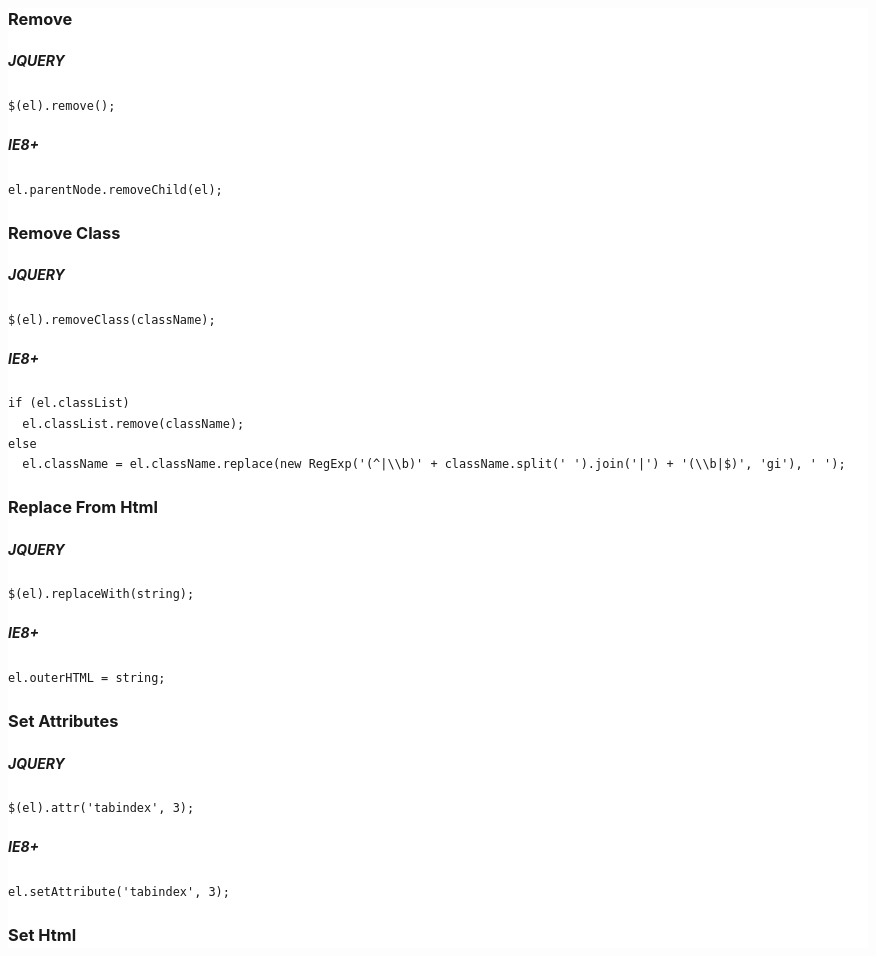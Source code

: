 
### Remove

##### JQUERY
```
$(el).remove();
```
##### IE8+
```
el.parentNode.removeChild(el);
```


### Remove Class

##### JQUERY
```
$(el).removeClass(className);
```
##### IE8+
```
if (el.classList)
  el.classList.remove(className);
else
  el.className = el.className.replace(new RegExp('(^|\\b)' + className.split(' ').join('|') + '(\\b|$)', 'gi'), ' ');
```


### Replace From Html

##### JQUERY
```
$(el).replaceWith(string);
```
##### IE8+
```
el.outerHTML = string;
```


### Set Attributes

##### JQUERY
```
$(el).attr('tabindex', 3);
```
##### IE8+
```
el.setAttribute('tabindex', 3);
```


### Set Html
